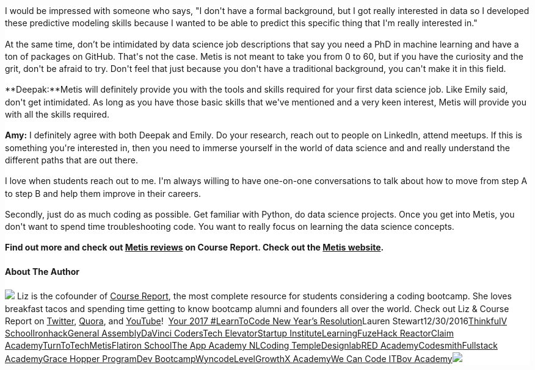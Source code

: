 I would be impressed with someone who says, "I don't have a formal background, but I got really interested in data so I developed these predictive modeling skills because I wanted to be able to predict this specific thing that I'm really interested in."

At the same time, don’t be intimidated by data science job descriptions that say you need a PhD in machine learning and have a ton of packages on GitHub. That's not the case. Metis is not meant to take you from 0 to 60, but if you have the curiosity and the grit, don't be afraid to try. Don't feel that just because you don't have a traditional background, you can't make it in this field.

**Deepak:**Metis will definitely provide you with the tools and skills required for your first data science job. Like Emily said, don't get intimidated. As long as you have those basic skills that we've mentioned and a very keen interest, Metis will provide you with all the skills required.

**Amy:** I definitely agree with both Deepak and Emily. Do your research, reach out to people on LinkedIn, attend meetups. If this is something you're interested in, then you need to immerse yourself in the world of data science and and really understand the different paths that are out there.

I love when students reach out to me. I'm always willing to have one-on-one conversations to talk about how to move from step A to step B and help them improve in their careers.

Secondly, just do as much coding as possible. Get familiar with Python, do data science projects. Once you get into Metis, you don't want to spend time troubleshooting code. You want to really focus on learning the data science concepts.

**Find out more and check out [Metis reviews](https://www.coursereport.com/schools/metis) on Course Report. Check out the [Metis website](https://www.thisismetis.com/).**

#### About The Author
![](https://course_report_production.s3.amazonaws.com/rich/rich_files/rich_files/1527/s300/liz-pic.jpg)
Liz is the cofounder of [Course Report](http://webinars.coursereport.com/cs-degree-vs-coding-bootcamp/clkn/http/coursereport.com), the most complete resource for students considering a coding bootcamp. She loves breakfast tacos and spending time getting to know bootcamp alumni and founders all over the world. Check out Liz & Course Report on [Twitter](http://twitter.com/coursereport), [Quora](https://www.quora.com/profile/Liz-Eggleston), and [YouTube](https://www.youtube.com/channel/UCB9W1F-TkcriKx3w7C8eLeg/videos)! 
[Your 2017 #LearnToCode New Year’s Resolution](https://www.coursereport.com/blog/your-2017-learntocode-new-year-s-resolution)Lauren Stewart12/30/2016[Thinkful](https://www.coursereport.com/schools/thinkful)[V School](https://www.coursereport.com/schools/v-school)[Ironhack](https://www.coursereport.com/schools/ironhack)[General Assembly](https://www.coursereport.com/schools/general-assembly)[DaVinci Coders](https://www.coursereport.com/schools/davinci-coders)[Tech Elevator](https://www.coursereport.com/schools/tech-elevator)[Startup Institute](https://www.coursereport.com/schools/startup-institute)[LearningFuze](https://www.coursereport.com/schools/learningfuze)[Hack Reactor](https://www.coursereport.com/schools/hack-reactor)[Claim Academy](https://www.coursereport.com/schools/claim-academy)[TurnToTech](https://www.coursereport.com/schools/turntotech)[Metis](https://www.coursereport.com/schools/metis)[Flatiron School](https://www.coursereport.com/schools/flatiron-school)[The App Academy NL](https://www.coursereport.com/schools/the-app-academy-nl)[Coding Temple](https://www.coursereport.com/schools/coding-temple)[Designlab](https://www.coursereport.com/schools/designlab)[RED Academy](https://www.coursereport.com/schools/red-academy)[Codesmith](https://www.coursereport.com/schools/codesmith)[Fullstack Academy](https://www.coursereport.com/schools/fullstack-academy)[Grace Hopper Program](https://www.coursereport.com/schools/grace-hopper-program)[Dev Bootcamp](https://www.coursereport.com/schools/dev-bootcamp)[Wyncode](https://www.coursereport.com/schools/wyncode)[Level](https://www.coursereport.com/schools/level)[GrowthX Academy](https://www.coursereport.com/schools/growthx-academy)[We Can Code IT](https://www.coursereport.com/schools/we-can-code-it)[Bov Academy](https://www.coursereport.com/schools/bov-academy)![](https://course_report_production.s3.amazonaws.com/rich/rich_files/rich_files/3600/s1200/new-years-resolution-2017-learn-to-code-v2.png)
